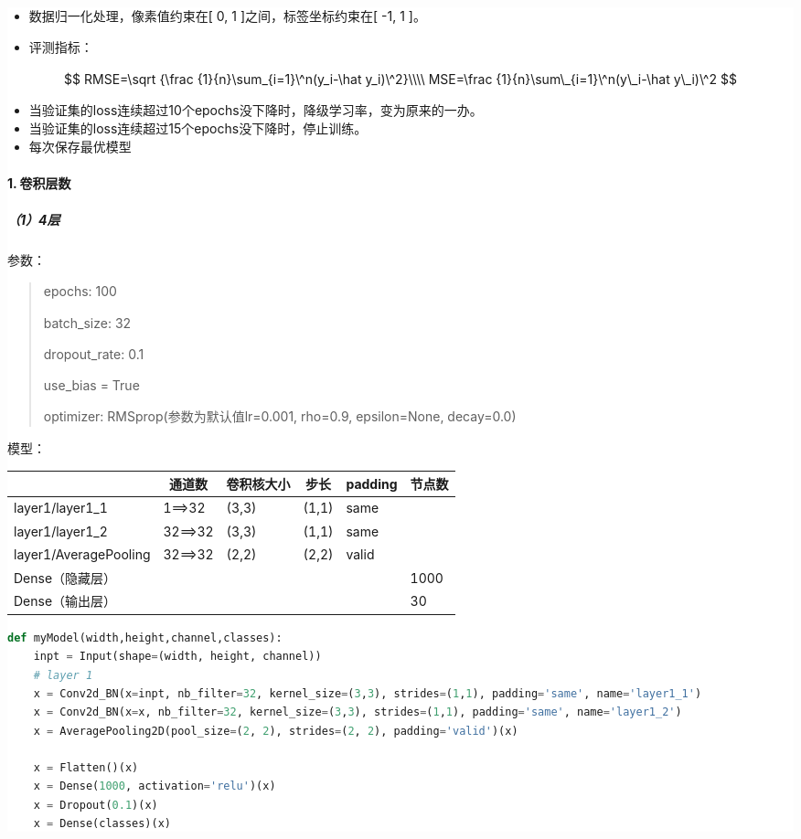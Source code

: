 * 数据归一化处理，像素值约束在[ 0, 1 ]之间，标签坐标约束在[ -1, 1 ]。

* 评测指标：

$$
RMSE=\sqrt {\frac {1}{n}\sum_{i=1}\^n(y_i-\hat y_i)\^2}\\\\
MSE=\frac {1}{n}\sum\_{i=1}\^n(y\_i-\hat y\_i)\^2
$$

* 当验证集的loss连续超过10个epochs没下降时，降级学习率，变为原来的一办。
* 当验证集的loss连续超过15个epochs没下降时，停止训练。
* 每次保存最优模型

#### 1. 卷积层数

##### （1）4层

参数：

> epochs: 100
>
> batch_size: 32
>
> dropout_rate: 0.1
>
> use_bias = True
>
> optimizer: RMSprop(参数为默认值lr=0.001, rho=0.9, epsilon=None, decay=0.0)

模型：

|                       | 通道数  | 卷积核大小 | 步长  | padding | 节点数 |
| --------------------- | ------- | ---------- | ----- | ------- | ------ |
| layer1/layer1_1       | 1==>32  | (3,3)      | (1,1) | same    |        |
| layer1/layer1_2       | 32==>32 | (3,3)      | (1,1) | same    |        |
| layer1/AveragePooling | 32==>32 | (2,2)      | (2,2) | valid   |        |
| Dense（隐藏层）       |         |            |       |         | 1000   |
| Dense（输出层）       |         |            |       |         | 30     |

```python
def myModel(width,height,channel,classes):
    inpt = Input(shape=(width, height, channel))
    # layer 1
    x = Conv2d_BN(x=inpt, nb_filter=32, kernel_size=(3,3), strides=(1,1), padding='same', name='layer1_1')
    x = Conv2d_BN(x=x, nb_filter=32, kernel_size=(3,3), strides=(1,1), padding='same', name='layer1_2')
    x = AveragePooling2D(pool_size=(2, 2), strides=(2, 2), padding='valid')(x)
    
    x = Flatten()(x)
    x = Dense(1000, activation='relu')(x)
    x = Dropout(0.1)(x)
    x = Dense(classes)(x)
```
